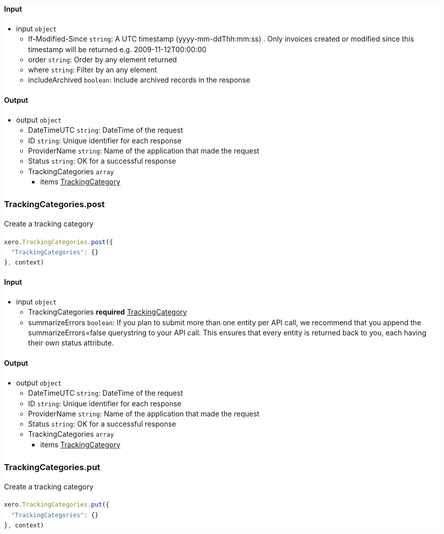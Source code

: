 #### Input
* input `object`
  * If-Modified-Since `string`: A UTC timestamp (yyyy-mm-ddThh:mm:ss) . Only invoices created or modified since this timestamp will be returned e.g. 2009-11-12T00:00:00
  * order `string`: Order by any element returned
  * where `string`: Filter by an any element
  * includeArchived `boolean`: Include archived records in the response 

#### Output
* output `object`
  * DateTimeUTC `string`: DateTime of the request
  * ID `string`: Unique identifier for each response
  * ProviderName `string`: Name of the application that made the request
  * Status `string`: OK for a successful response
  * TrackingCategories `array`
    * items [TrackingCategory](#trackingcategory)

### TrackingCategories.post
Create a tracking category


```js
xero.TrackingCategories.post({
  "TrackingCategories": {}
}, context)
```

#### Input
* input `object`
  * TrackingCategories **required** [TrackingCategory](#trackingcategory)
  * summarizeErrors `boolean`: If you plan to submit more than one entity per API call, we recommend that you append the summarizeErrors=false querystring to your API call. This ensures that every entity is returned back to you, each having their own status attribute.

#### Output
* output `object`
  * DateTimeUTC `string`: DateTime of the request
  * ID `string`: Unique identifier for each response
  * ProviderName `string`: Name of the application that made the request
  * Status `string`: OK for a successful response
  * TrackingCategories `array`
    * items [TrackingCategory](#trackingcategory)

### TrackingCategories.put
Create a tracking category


```js
xero.TrackingCategories.put({
  "TrackingCategories": {}
}, context)
```
